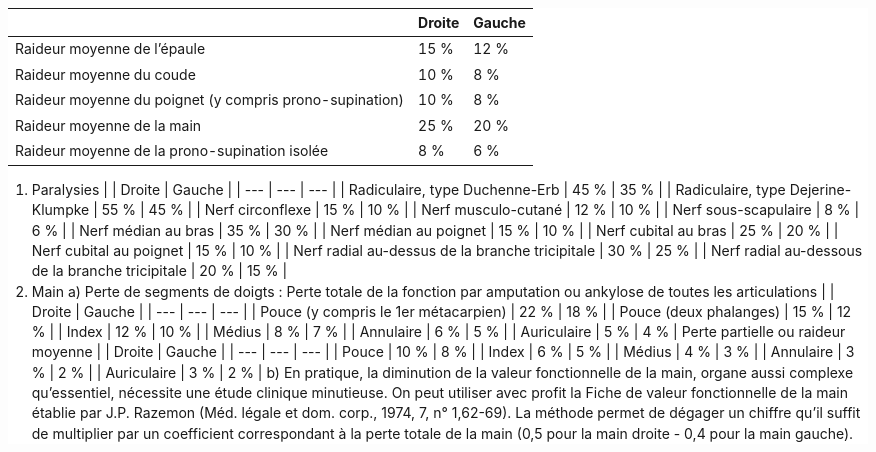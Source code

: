 |  | Droite | Gauche |
| --- | --- | --- |
| Raideur moyenne de l’épaule | 15 % | 12 % |
| Raideur moyenne du coude | 10 % | 8 % |
| Raideur moyenne du poignet (y compris prono-supination) | 10 % | 8 % |
| Raideur moyenne de la main | 25 % | 20 % |
| Raideur moyenne de la prono-supination isolée | 8 % | 6 % |
1.  Paralysies
|  | Droite | Gauche |
| --- | --- | --- |
| Radiculaire, type Duchenne-Erb | 45 % | 35 % |
| Radiculaire, type Dejerine-Klumpke | 55 % | 45 % |
| Nerf circonflexe | 15 % | 10 % |
| Nerf musculo-cutané | 12 % | 10 % |
| Nerf sous-scapulaire | 8 % | 6 % |
| Nerf médian au bras | 35 % | 30 % |
| Nerf médian au poignet | 15 % | 10 % |
| Nerf cubital au bras | 25 % | 20 % |
| Nerf cubital au poignet | 15 % | 10 % |
| Nerf radial au-dessus de la branche tricipitale | 30 % | 25 % |
| Nerf radial au-dessous de la branche tricipitale | 20 % | 15 % |
1.  Main a) Perte de segments de doigts : Perte totale de la fonction par amputation ou ankylose de toutes les articulations
|  | Droite | Gauche |
| --- | --- | --- |
| Pouce (y compris le 1er métacarpien) | 22 % | 18 % |
| Pouce (deux phalanges) | 15 % | 12 % |
| Index | 12 % | 10 % |
| Médius | 8 % | 7 % |
| Annulaire | 6 % | 5 % |
| Auriculaire | 5 % | 4 % |
Perte partielle ou raideur moyenne
|  | Droite | Gauche |
| --- | --- | --- |
| Pouce | 10 % | 8 % |
| Index | 6 % | 5 % |
| Médius | 4 % | 3 % |
| Annulaire | 3 % | 2 % |
| Auriculaire | 3 % | 2 % |
b) En pratique, la diminution de la valeur fonctionnelle de la main, organe aussi complexe qu’essentiel, nécessite une étude clinique minutieuse.
On peut utiliser avec profit la Fiche de valeur fonctionnelle de la main établie par J.P. Razemon (Méd. légale et dom. corp., 1974, 7, n° 1,62-69).
La méthode permet de dégager un chiffre qu’il suffit de multiplier par un coefficient correspondant à la perte totale de la main (0,5 pour la main droite - 0,4 pour la main gauche).
